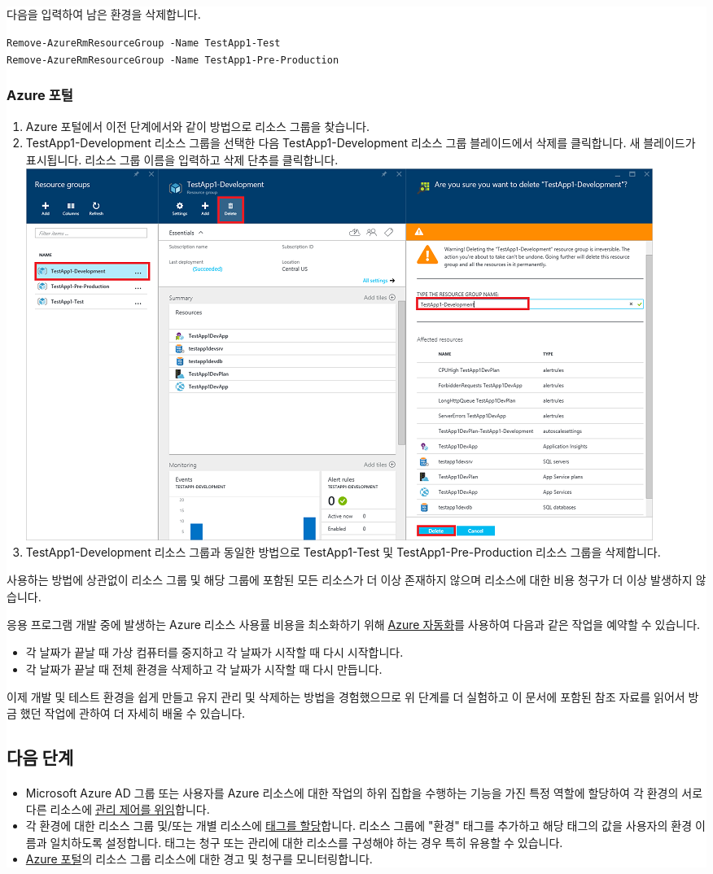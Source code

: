 다음을 입력하여 남은 환경을 삭제합니다.

	Remove-AzureRmResourceGroup -Name TestApp1-Test
	Remove-AzureRmResourceGroup -Name TestApp1-Pre-Production

### Azure 포털

1. Azure 포털에서 이전 단계에서와 같이 방법으로 리소스 그룹을 찾습니다.
2. TestApp1-Development 리소스 그룹을 선택한 다음 TestApp1-Development 리소스 그룹 블레이드에서 삭제를 클릭합니다. 새 블레이드가 표시됩니다. 리소스 그룹 이름을 입력하고 삭제 단추를 클릭합니다. ![포털](./media/solution-dev-test-environments/rgdelete.png)
3. TestApp1-Development 리소스 그룹과 동일한 방법으로 TestApp1-Test 및 TestApp1-Pre-Production 리소스 그룹을 삭제합니다.

사용하는 방법에 상관없이 리소스 그룹 및 해당 그룹에 포함된 모든 리소스가 더 이상 존재하지 않으며 리소스에 대한 비용 청구가 더 이상 발생하지 않습니다.

응용 프로그램 개발 중에 발생하는 Azure 리소스 사용률 비용을 최소화하기 위해 [Azure 자동화](automation/automation-intro.md)를 사용하여 다음과 같은 작업을 예약할 수 있습니다.

- 각 날짜가 끝날 때 가상 컴퓨터를 중지하고 각 날짜가 시작할 때 다시 시작합니다.
- 각 날짜가 끝날 때 전체 환경을 삭제하고 각 날짜가 시작할 때 다시 만듭니다.
 
이제 개발 및 테스트 환경을 쉽게 만들고 유지 관리 및 삭제하는 방법을 경험했으므로 위 단계를 더 실험하고 이 문서에 포함된 참조 자료를 읽어서 방금 했던 작업에 관하여 더 자세히 배울 수 있습니다.

## 다음 단계

- Microsoft Azure AD 그룹 또는 사용자를 Azure 리소스에 대한 작업의 하위 집합을 수행하는 기능을 가진 특정 역할에 할당하여 각 환경의 서로 다른 리소스에 [관리 제어를 위임](./active-directory/role-based-access-control-configure.md)합니다.
- 각 환경에 대한 리소스 그룹 및/또는 개별 리소스에 [태그를 할당](resource-group-using-tags.md)합니다. 리소스 그룹에 "환경" 태그를 추가하고 해당 태그의 값을 사용자의 환경 이름과 일치하도록 설정합니다. 태그는 청구 또는 관리에 대한 리소스를 구성해야 하는 경우 특히 유용할 수 있습니다.
- [Azure 포털](https://portal.azure.com)의 리소스 그룹 리소스에 대한 경고 및 청구를 모니터링합니다.

